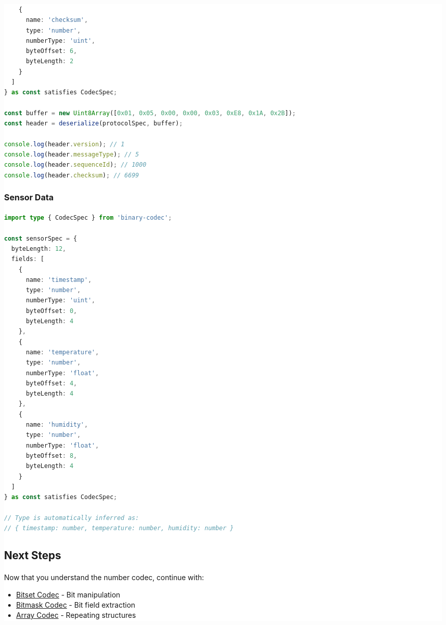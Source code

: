 ```ts twoslash
    {
      name: 'checksum',
      type: 'number',
      numberType: 'uint',
      byteOffset: 6,
      byteLength: 2
    }
  ]
} as const satisfies CodecSpec;

const buffer = new Uint8Array([0x01, 0x05, 0x00, 0x00, 0x03, 0xE8, 0x1A, 0x2B]);
const header = deserialize(protocolSpec, buffer);

console.log(header.version); // 1
console.log(header.messageType); // 5
console.log(header.sequenceId); // 1000
console.log(header.checksum); // 6699
```

### Sensor Data

```ts twoslash
import type { CodecSpec } from 'binary-codec';

const sensorSpec = {
  byteLength: 12,
  fields: [
    {
      name: 'timestamp',
      type: 'number',
      numberType: 'uint',
      byteOffset: 0,
      byteLength: 4
    },
    {
      name: 'temperature',
      type: 'number',
      numberType: 'float',
      byteOffset: 4,
      byteLength: 4
    },
    {
      name: 'humidity',
      type: 'number',
      numberType: 'float',
      byteOffset: 8,
      byteLength: 4
    }
  ]
} as const satisfies CodecSpec;

// Type is automatically inferred as:
// { timestamp: number, temperature: number, humidity: number }
```

## Next Steps

Now that you understand the number codec, continue with:

- [Bitset Codec](/guide/advanced/bitset) - Bit manipulation
- [Bitmask Codec](/guide/advanced/bitmask) - Bit field extraction
- [Array Codec](/guide/advanced/array) - Repeating structures
